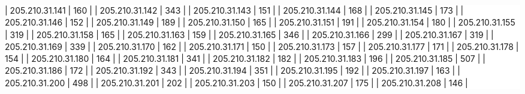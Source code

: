 | 205.210.31.141 | 160 |
| 205.210.31.142 | 343 |
| 205.210.31.143 | 151 |
| 205.210.31.144 | 168 |
| 205.210.31.145 | 173 |
| 205.210.31.146 | 152 |
| 205.210.31.149 | 189 |
| 205.210.31.150 | 165 |
| 205.210.31.151 | 191 |
| 205.210.31.154 | 180 |
| 205.210.31.155 | 319 |
| 205.210.31.158 | 165 |
| 205.210.31.163 | 159 |
| 205.210.31.165 | 346 |
| 205.210.31.166 | 299 |
| 205.210.31.167 | 319 |
| 205.210.31.169 | 339 |
| 205.210.31.170 | 162 |
| 205.210.31.171 | 150 |
| 205.210.31.173 | 157 |
| 205.210.31.177 | 171 |
| 205.210.31.178 | 154 |
| 205.210.31.180 | 164 |
| 205.210.31.181 | 341 |
| 205.210.31.182 | 182 |
| 205.210.31.183 | 196 |
| 205.210.31.185 | 507 |
| 205.210.31.186 | 172 |
| 205.210.31.192 | 343 |
| 205.210.31.194 | 351 |
| 205.210.31.195 | 192 |
| 205.210.31.197 | 163 |
| 205.210.31.200 | 498 |
| 205.210.31.201 | 202 |
| 205.210.31.203 | 150 |
| 205.210.31.207 | 175 |
| 205.210.31.208 | 146 |